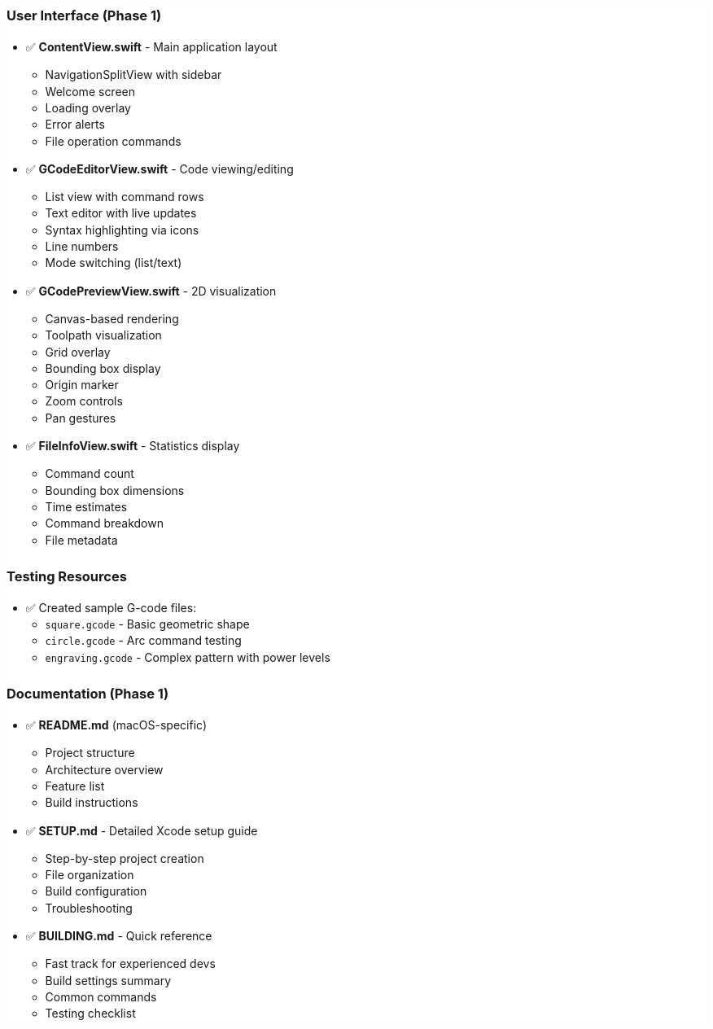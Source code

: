### User Interface (Phase 1)
- ✅ **ContentView.swift** - Main application layout
  - NavigationSplitView with sidebar
  - Welcome screen
  - Loading overlay
  - Error alerts
  - File operation commands
  
- ✅ **GCodeEditorView.swift** - Code viewing/editing
  - List view with command rows
  - Text editor with live updates
  - Syntax highlighting via icons
  - Line numbers
  - Mode switching (list/text)
  
- ✅ **GCodePreviewView.swift** - 2D visualization
  - Canvas-based rendering
  - Toolpath visualization
  - Grid overlay
  - Bounding box display
  - Origin marker
  - Zoom controls
  - Pan gestures
  
- ✅ **FileInfoView.swift** - Statistics display
  - Command count
  - Bounding box dimensions
  - Time estimates
  - Command breakdown
  - File metadata

### Testing Resources
- ✅ Created sample G-code files:
  - `square.gcode` - Basic geometric shape
  - `circle.gcode` - Arc command testing
  - `engraving.gcode` - Complex pattern with power levels

### Documentation (Phase 1)
- ✅ **README.md** (macOS-specific)
  - Project structure
  - Architecture overview
  - Feature list
  - Build instructions
  
- ✅ **SETUP.md** - Detailed Xcode setup guide
  - Step-by-step project creation
  - File organization
  - Build configuration
  - Troubleshooting
  
- ✅ **BUILDING.md** - Quick reference
  - Fast track for experienced devs
  - Build settings summary
  - Common commands
  - Testing checklist
